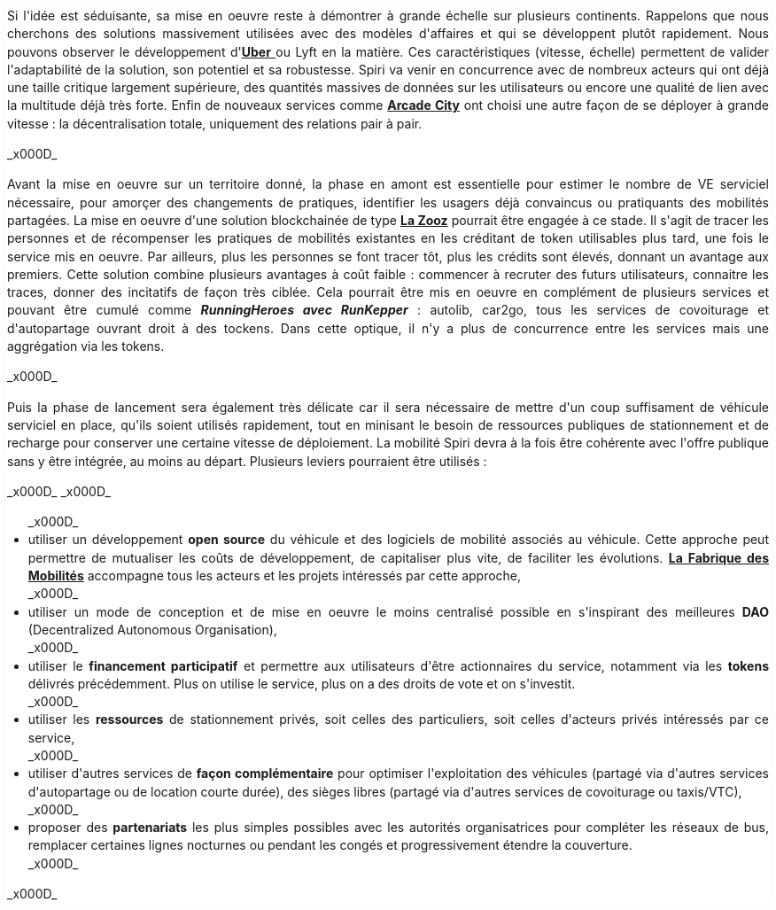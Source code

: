<p style="text-align: justify;">Si l'idée est séduisante, sa mise en oeuvre reste à démontrer à grande échelle sur plusieurs continents. Rappelons que nous cherchons des solutions massivement utilisées avec des modèles d'affaires et qui se développent plutôt rapidement. Nous pouvons observer le développement d'<a href="https://techcrunch.com/2016/07/18/uber-has-completed-2-billion-rides/?utm_content=buffer88e6b&utm_medium=social&utm_source=twitter.com&utm_campaign=buffer" target="_blank"><strong>Uber</strong> </a>ou Lyft en la matière. Ces caractéristiques (vitesse, échelle) permettent de valider l'adaptabilité de la solution, son potentiel et sa robustesse. Spiri va venir en concurrence avec de nombreux acteurs qui ont déjà une taille critique largement supérieure, des quantités massives de données sur les utilisateurs ou encore une qualité de lien avec la multitude déjà très forte. Enfin de nouveaux services comme <a href="http://transportsdufutur.ademe.fr/2016/03/arcade-city-declare-la-guerre-a-uber.html?hlst=arcade+city" target="_blank"><strong>Arcade City</strong></a> ont choisi une autre façon de se déployer à grande vitesse : la décentralisation totale, uniquement des relations pair à pair.</p>_x000D_
<p style="text-align: justify;">Avant la mise en oeuvre sur un territoire donné, la phase en amont est essentielle pour estimer le nombre de VE serviciel nécessaire, pour amorçer des changements de pratiques, identifier les usagers déjà convaincus ou pratiquants des mobilités partagées. La mise en oeuvre d'une solution blockchainée de type <a href="http://transportsdufutur.ademe.fr/2014/11/start-up-du-covoiturage-de-lautopartage-de-lappairage-temps-reel-de-siege-libre-2.html?hlst=zoozhttp://transportsdufutur.ademe.fr/2014/11/start-up-du-covoiturage-de-lautopartage-de-lappairage-temps-reel-de-siege-libre-2.html?hlst=zooz" target="_blank"><strong>La Zooz</strong></a> pourrait être engagée à ce stade. Il s'agit de tracer les personnes et de récompenser les pratiques de mobilités existantes en les créditant de token utilisables plus tard, une fois le service mis en oeuvre. Par ailleurs, plus les personnes se font tracer tôt, plus les crédits sont élevés, donnant un avantage aux premiers. Cette solution combine plusieurs avantages à coût faible : commencer à recruter des futurs utilisateurs, connaitre les traces, donner des incitatifs de façon très ciblée. Cela pourrait être mis en oeuvre en complément de plusieurs services et pouvant être cumulé comme <strong><em>RunningHeroes avec RunKepper</em></strong> : autolib, car2go, tous les services de covoiturage et d'autopartage ouvrant droit à des tockens. Dans cette optique, il n'y a plus de concurrence entre les services mais une aggrégation via les tokens.</p>_x000D_
<p style="text-align: justify;">Puis la phase de lancement sera également très délicate car il sera nécessaire de mettre d'un coup suffisament de véhicule serviciel en place, qu'ils soient utilisés rapidement, tout en minisant le besoin de ressources publiques de stationnement et de recharge pour conserver une certaine vitesse de déploiement. La mobilité Spiri devra à la fois être cohérente avec l'offre publique sans y être intégrée, au moins au départ. Plusieurs leviers pourraient être utilisés :</p>_x000D_
_x000D_
<ul style="text-align: justify;">_x000D_
	<li>utiliser un développement <strong>open source</strong> du véhicule et des logiciels de mobilité associés au véhicule. Cette approche peut permettre de mutualiser les coûts de développement, de capitaliser plus vite, de faciliter les évolutions. <a href="http://lafabriquedesmobilites.fr" target="_blank"><strong>La Fabrique des Mobilités</strong></a> accompagne tous les acteurs et les projets intéressés par cette approche,</li>_x000D_
	<li>utiliser un mode de conception et de mise en oeuvre le moins centralisé possible en s'inspirant des meilleures <strong>DAO</strong> (Decentralized Autonomous Organisation),</li>_x000D_
	<li>utiliser le <strong>financement participatif</strong> et permettre aux utilisateurs d'être actionnaires du service, notamment via les <strong>tokens</strong> délivrés précédemment. Plus on utilise le service, plus on a des droits de vote et on s'investit.</li>_x000D_
	<li>utiliser les <strong>ressources</strong> de stationnement privés, soit celles des particuliers, soit celles d'acteurs privés intéressés par ce service,</li>_x000D_
	<li>utiliser d'autres services de <strong>façon complémentaire</strong> pour optimiser l'exploitation des véhicules (partagé via d'autres services d'autopartage ou de location courte durée), des sièges libres (partagé via d'autres services de covoiturage ou taxis/VTC),</li>_x000D_
	<li>proposer des <strong>partenariats</strong> les plus simples possibles avec les autorités organisatrices pour compléter les réseaux de bus, remplacer certaines lignes nocturnes ou pendant les congés et progressivement étendre la couverture.</li>_x000D_
</ul>_x000D_